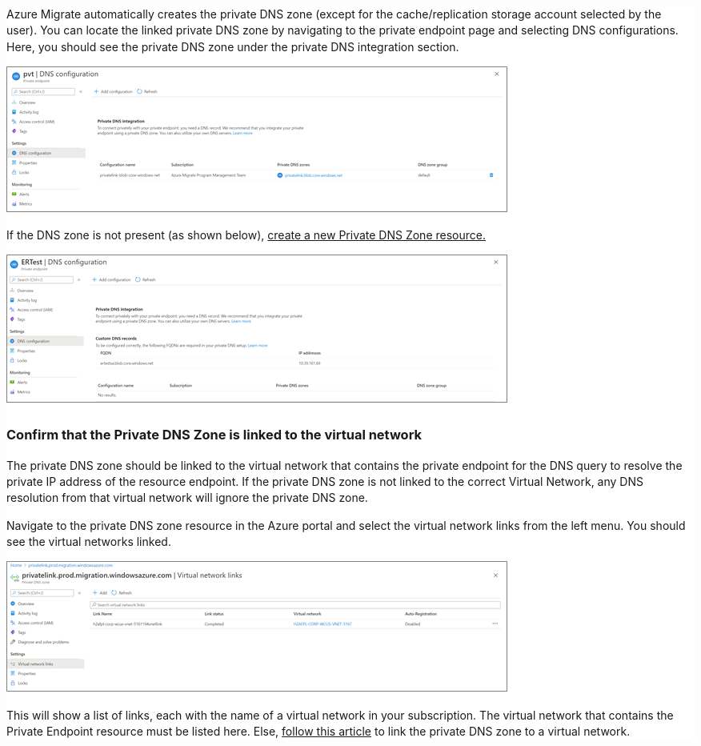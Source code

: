 Azure Migrate automatically creates the private DNS zone (except for the cache/replication storage account selected by the user). You can locate the linked private DNS zone by navigating to the private endpoint page and selecting DNS configurations. Here, you should see the private DNS zone under the private DNS integration section.

[![DNS configuration screenshot](./media/how-to-use-azure-migrate-with-private-endpoints/dns-configuration-inline.png)](./media/how-to-use-azure-migrate-with-private-endpoints/dns-configuration-expanded.png#lightbox)

If the DNS zone is not present (as shown below), [create a new Private DNS Zone resource.](../dns/private-dns-getstarted-portal.md)  

[![Create a Private DNS Zone](./media/how-to-use-azure-migrate-with-private-endpoints/create-dns-zone-inline.png)](./media/how-to-use-azure-migrate-with-private-endpoints/create-dns-zone-expanded.png#lightbox)

### Confirm that the Private DNS Zone is linked to the virtual network  
The private DNS zone should be linked to the virtual network that contains the private endpoint for the DNS query to resolve the private IP address of the resource endpoint. If the private DNS zone is not linked to the correct Virtual Network, any DNS resolution from that virtual network will ignore the private DNS zone.   

Navigate to the private DNS zone resource in the Azure portal and select the virtual network links from the left menu. You should see the virtual networks linked.

[![View virtual network links](./media/how-to-use-azure-migrate-with-private-endpoints/virtual-network-links-inline.png)](./media/how-to-use-azure-migrate-with-private-endpoints/virtual-network-links-expanded.png#lightbox)

This will show a list of links, each with the name of a virtual network in your subscription. The virtual network that contains the Private Endpoint resource must be listed here. Else, [follow this article](../dns/private-dns-getstarted-portal.md#link-the-virtual-network) to link the private DNS zone to a virtual network.    
